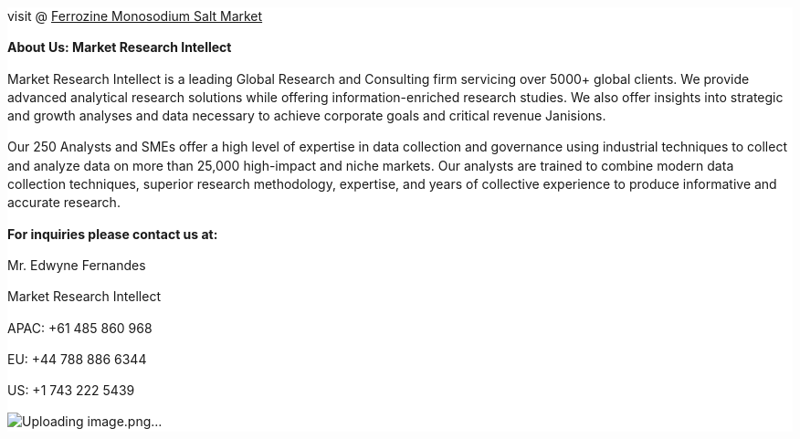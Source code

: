 visit&nbsp;@</strong>&nbsp;</span><span class="font-[700]"><a href="https://www.marketresearchintellect.com/product/global-ferrozine-monosodium-salt-market/?utm_source=Linkedin&utm_medium=846" target="_blank" data-tracking-control-name="article-ssr-frontend-pulse_little-text-block" data-tracking-will-navigate="" data-test-link="">Ferrozine Monosodium Salt Market</a></span></p><p><strong><span class="font-[700]">About Us: Market Research Intellect</span></strong></p><p><span class="">Market Research Intellect is a leading Global Research and Consulting firm servicing over 5000+ global clients. We provide advanced analytical research solutions while offering information-enriched research studies.&nbsp;</span>We also offer insights into strategic and growth analyses and data necessary to achieve corporate goals and critical revenue Janisions.</p><p><span class="">Our 250 Analysts and SMEs offer a high level of expertise in data collection and governance using industrial techniques to collect and analyze data on more than 25,000 high-impact and niche markets. Our analysts are trained to combine modern data collection techniques, superior research methodology, expertise, and years of collective experience to produce informative and accurate research.</span></p><p><strong>For inquiries please contact us at:</strong></p><p>Mr. Edwyne Fernandes</p><p>Market Research Intellect</p><p>APAC: +61 485 860 968</p><p>EU: +44 788 886 6344</p><p>US: +1 743 222 5439</p>
![Uploading image.png…]()
